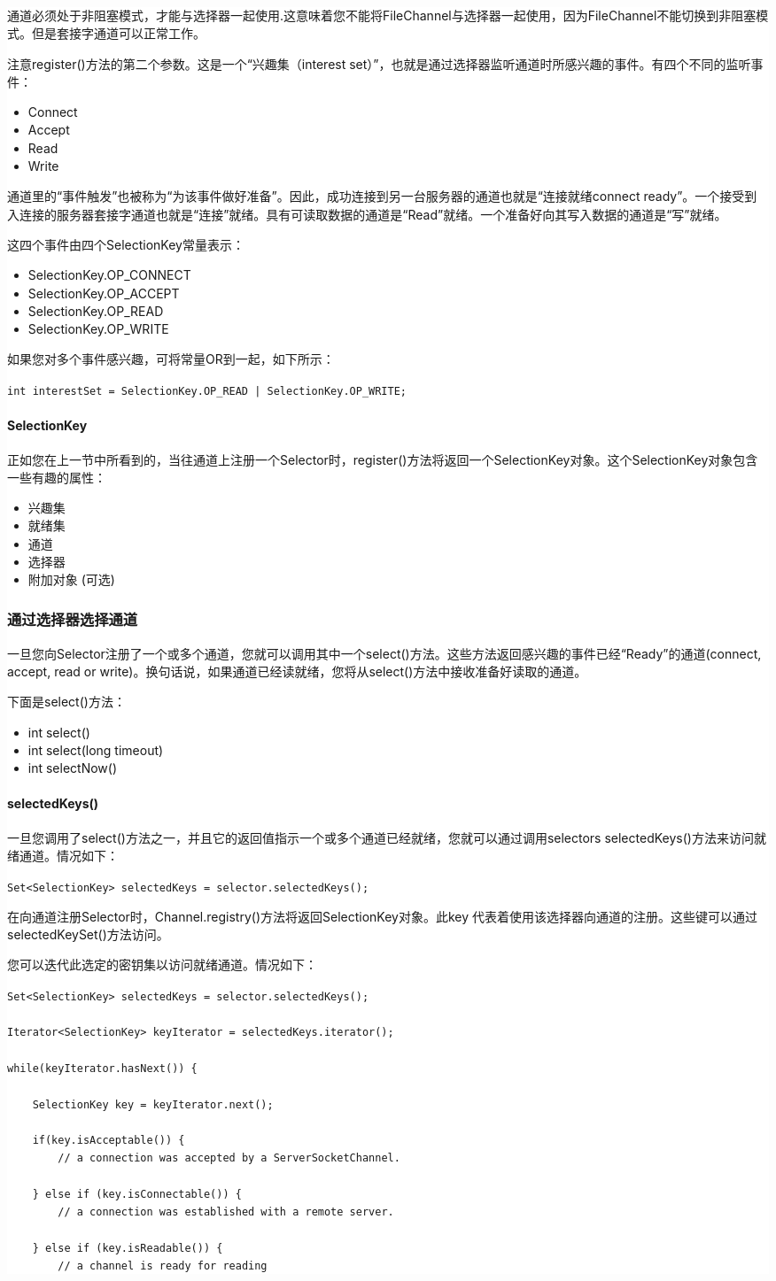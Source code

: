 通道必须处于非阻塞模式，才能与选择器一起使用.这意味着您不能将FileChannel与选择器一起使用，因为FileChannel不能切换到非阻塞模式。但是套接字通道可以正常工作。

注意register()方法的第二个参数。这是一个“兴趣集（interest set）”，也就是通过选择器监听通道时所感兴趣的事件。有四个不同的监听事件：
- Connect
- Accept
- Read
- Write

通道里的“事件触发”也被称为“为该事件做好准备”。因此，成功连接到另一台服务器的通道也就是“连接就绪connect ready”。一个接受到入连接的服务器套接字通道也就是“连接”就绪。具有可读取数据的通道是“Read”就绪。一个准备好向其写入数据的通道是“写”就绪。

这四个事件由四个SelectionKey常量表示：

- SelectionKey.OP_CONNECT
- SelectionKey.OP_ACCEPT
- SelectionKey.OP_READ
- SelectionKey.OP_WRITE

如果您对多个事件感兴趣，可将常量OR到一起，如下所示：
```
int interestSet = SelectionKey.OP_READ | SelectionKey.OP_WRITE;    
```

#### SelectionKey
正如您在上一节中所看到的，当往通道上注册一个Selector时，register()方法将返回一个SelectionKey对象。这个SelectionKey对象包含一些有趣的属性：
- 兴趣集
- 就绪集
- 通道
- 选择器
- 附加对象 (可选)

### 通过选择器选择通道
一旦您向Selector注册了一个或多个通道，您就可以调用其中一个select()方法。这些方法返回感兴趣的事件已经“Ready”的通道(connect, accept, read or write)。换句话说，如果通道已经读就绪，您将从select()方法中接收准备好读取的通道。

下面是select()方法：

- int select()
- int select(long timeout)
- int selectNow()

#### selectedKeys()
一旦您调用了select()方法之一，并且它的返回值指示一个或多个通道已经就绪，您就可以通过调用selectors selectedKeys()方法来访问就绪通道。情况如下：

```
Set<SelectionKey> selectedKeys = selector.selectedKeys();    
```
在向通道注册Selector时，Channel.registry()方法将返回SelectionKey对象。此key 代表着使用该选择器向通道的注册。这些键可以通过selectedKeySet()方法访问。

您可以迭代此选定的密钥集以访问就绪通道。情况如下：
```
Set<SelectionKey> selectedKeys = selector.selectedKeys();

Iterator<SelectionKey> keyIterator = selectedKeys.iterator();

while(keyIterator.hasNext()) {
    
    SelectionKey key = keyIterator.next();

    if(key.isAcceptable()) {
        // a connection was accepted by a ServerSocketChannel.

    } else if (key.isConnectable()) {
        // a connection was established with a remote server.

    } else if (key.isReadable()) {
        // a channel is ready for reading
```